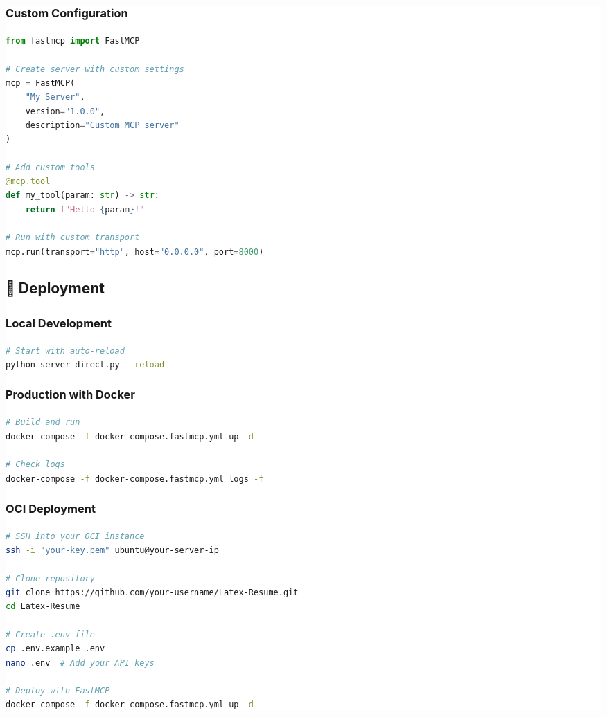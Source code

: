 ### **Custom Configuration**
```python
from fastmcp import FastMCP

# Create server with custom settings
mcp = FastMCP(
    "My Server",
    version="1.0.0",
    description="Custom MCP server"
)

# Add custom tools
@mcp.tool
def my_tool(param: str) -> str:
    return f"Hello {param}!"

# Run with custom transport
mcp.run(transport="http", host="0.0.0.0", port=8000)
```

## 🚀 **Deployment**

### **Local Development**
```bash
# Start with auto-reload
python server-direct.py --reload
```

### **Production with Docker**
```bash
# Build and run
docker-compose -f docker-compose.fastmcp.yml up -d

# Check logs
docker-compose -f docker-compose.fastmcp.yml logs -f
```

### **OCI Deployment**
```bash
# SSH into your OCI instance
ssh -i "your-key.pem" ubuntu@your-server-ip

# Clone repository
git clone https://github.com/your-username/Latex-Resume.git
cd Latex-Resume

# Create .env file
cp .env.example .env
nano .env  # Add your API keys

# Deploy with FastMCP
docker-compose -f docker-compose.fastmcp.yml up -d
```
